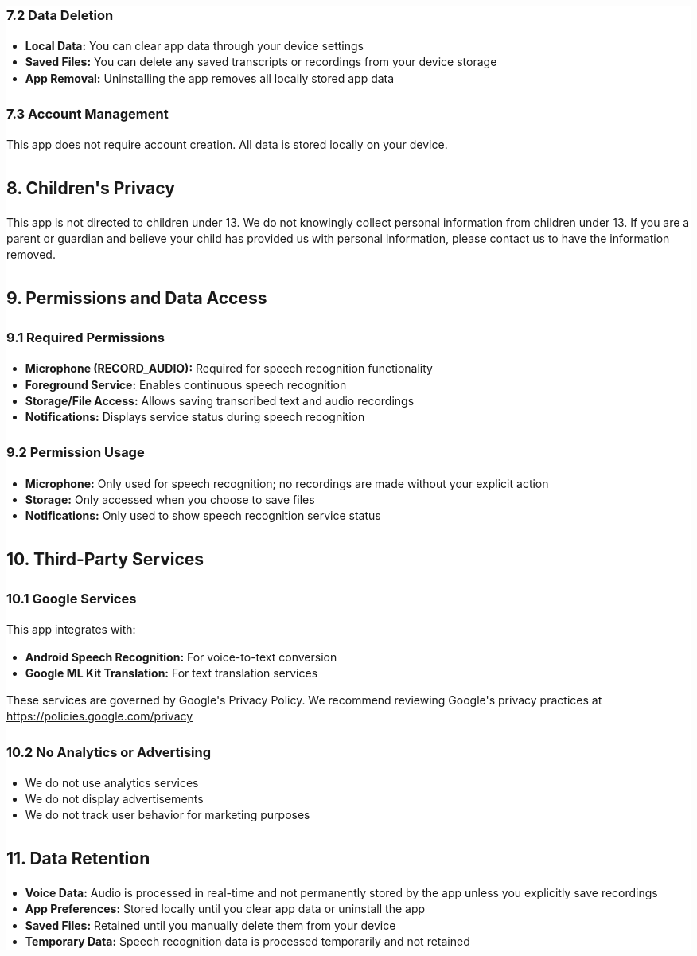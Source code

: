 ### 7.2 Data Deletion
- **Local Data:** You can clear app data through your device settings
- **Saved Files:** You can delete any saved transcripts or recordings from your device storage
- **App Removal:** Uninstalling the app removes all locally stored app data

### 7.3 Account Management
This app does not require account creation. All data is stored locally on your device.

## 8. Children's Privacy

This app is not directed to children under 13. We do not knowingly collect personal information from children under 13. If you are a parent or guardian and believe your child has provided us with personal information, please contact us to have the information removed.

## 9. Permissions and Data Access

### 9.1 Required Permissions
- **Microphone (RECORD_AUDIO):** Required for speech recognition functionality
- **Foreground Service:** Enables continuous speech recognition
- **Storage/File Access:** Allows saving transcribed text and audio recordings
- **Notifications:** Displays service status during speech recognition

### 9.2 Permission Usage
- **Microphone:** Only used for speech recognition; no recordings are made without your explicit action
- **Storage:** Only accessed when you choose to save files
- **Notifications:** Only used to show speech recognition service status

## 10. Third-Party Services

### 10.1 Google Services
This app integrates with:
- **Android Speech Recognition:** For voice-to-text conversion
- **Google ML Kit Translation:** For text translation services

These services are governed by Google's Privacy Policy. We recommend reviewing Google's privacy practices at https://policies.google.com/privacy

### 10.2 No Analytics or Advertising
- We do not use analytics services
- We do not display advertisements
- We do not track user behavior for marketing purposes

## 11. Data Retention

- **Voice Data:** Audio is processed in real-time and not permanently stored by the app unless you explicitly save recordings
- **App Preferences:** Stored locally until you clear app data or uninstall the app
- **Saved Files:** Retained until you manually delete them from your device
- **Temporary Data:** Speech recognition data is processed temporarily and not retained
